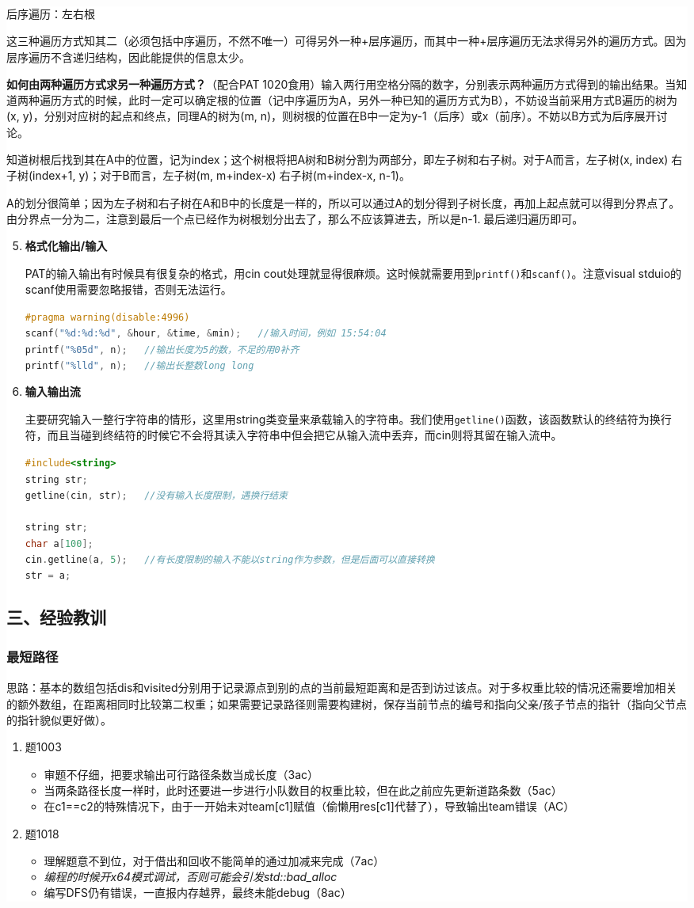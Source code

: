    后序遍历：左右根

   这三种遍历方式知其二（必须包括中序遍历，不然不唯一）可得另外一种+层序遍历，而其中一种+层序遍历无法求得另外的遍历方式。因为层序遍历不含递归结构，因此能提供的信息太少。

   **如何由两种遍历方式求另一种遍历方式？**（配合PAT 1020食用）输入两行用空格分隔的数字，分别表示两种遍历方式得到的输出结果。当知道两种遍历方式的时候，此时一定可以确定根的位置（记中序遍历为A，另外一种已知的遍历方式为B），不妨设当前采用方式B遍历的树为(x, y)，分别对应树的起点和终点，同理A的树为(m, n)，则树根的位置在B中一定为y-1（后序）或x（前序）。不妨以B方式为后序展开讨论。

   知道树根后找到其在A中的位置，记为index；这个树根将把A树和B树分割为两部分，即左子树和右子树。对于A而言，左子树(x, index)	右子树(index+1, y)；对于B而言，左子树(m, m+index-x)	右子树(m+index-x, n-1)。

   A的划分很简单；因为左子树和右子树在A和B中的长度是一样的，所以可以通过A的划分得到子树长度，再加上起点就可以得到分界点了。由分界点一分为二，注意到最后一个点已经作为树根划分出去了，那么不应该算进去，所以是n-1. 最后递归遍历即可。

5. **格式化输出/输入**

   PAT的输入输出有时候具有很复杂的格式，用cin cout处理就显得很麻烦。这时候就需要用到`printf()`和`scanf()`。注意visual stduio的scanf使用需要忽略报错，否则无法运行。

   ```c
   #pragma warning(disable:4996)
   scanf("%d:%d:%d", &hour, &time, &min);	//输入时间，例如 15:54:04
   printf("%05d", n);	//输出长度为5的数，不足的用0补齐
   printf("%lld", n);	//输出长整数long long
   ```

6. **输入输出流**

   主要研究输入一整行字符串的情形，这里用string类变量来承载输入的字符串。我们使用`getline()`函数，该函数默认的终结符为换行符，而且当碰到终结符的时候它不会将其读入字符串中但会把它从输入流中丢弃，而cin则将其留在输入流中。

   ```c++
   #include<string>
   string str;
   getline(cin, str);	//没有输入长度限制，遇换行结束
   
   string str;
   char a[100];
   cin.getline(a, 5);	//有长度限制的输入不能以string作为参数，但是后面可以直接转换
   str = a;
   ```

   

## 三、经验教训

### 最短路径

思路：基本的数组包括dis和visited分别用于记录源点到别的点的当前最短距离和是否到访过该点。对于多权重比较的情况还需要增加相关的额外数组，在距离相同时比较第二权重；如果需要记录路径则需要构建树，保存当前节点的编号和指向父亲/孩子节点的指针（指向父节点的指针貌似更好做）。

1. 题1003
   - 审题不仔细，把要求输出可行路径条数当成长度（3ac）
   - 当两条路径长度一样时，此时还要进一步进行小队数目的权重比较，但在此之前应先更新道路条数（5ac）
   - 在c1==c2的特殊情况下，由于一开始未对team[c1]赋值（偷懒用res[c1]代替了），导致输出team错误（AC）
   
2. 题1018
   - 理解题意不到位，对于借出和回收不能简单的通过加减来完成（7ac）
   - *编程的时候开x64模式调试，否则可能会引发std::bad_alloc*
   - 编写DFS仍有错误，一直报内存越界，最终未能debug（8ac）
